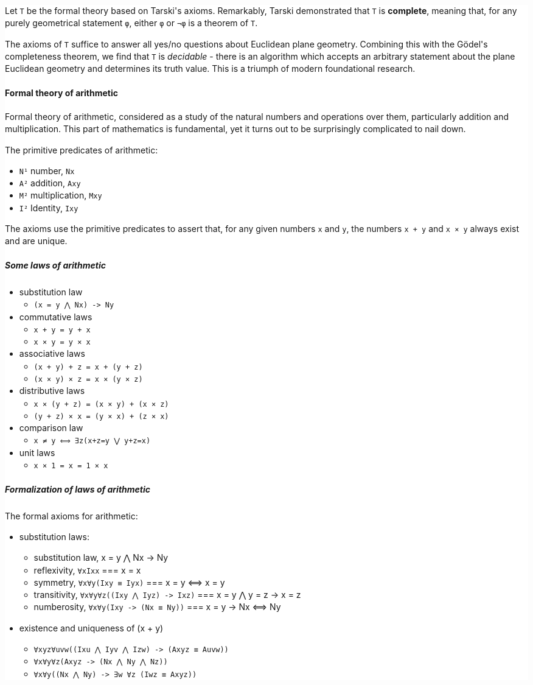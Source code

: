 Let `T` be the formal theory based on Tarski's axioms. Remarkably, Tarski demonstrated that `T` is **complete**, meaning that, for any purely geometrical statement `φ`, either `φ` or `¬φ` is a theorem of `T`.

The axioms of `T` suffice to answer all yes/no questions about Euclidean plane geometry. Combining this with the Gödel's completeness theorem, we find that `T` is *decidable* - there is an algorithm which accepts an arbitrary statement about the plane Euclidean geometry and determines its truth value. This is a triumph of modern foundational research.

#### Formal theory of arithmetic

Formal theory of arithmetic, considered as a study of the natural numbers and operations over them, particularly addition and multiplication. This part of mathematics is fundamental, yet it turns out to be surprisingly complicated to nail down.

The primitive predicates of arithmetic:
- `N¹` number,         `Nx`
- `A²` addition,       `Axy`
- `M²` multiplication, `Mxy`
- `I²` Identity,       `Ixy`

The axioms use the primitive predicates to assert that, for any given numbers `x` and `y`, the numbers `x + y` and `x × y` always exist and are unique.

##### Some laws of arithmetic

* substitution law
  - `(x = y ⋀ Nx) -> Ny`
* commutative laws
  - `x + y = y + x`
  - `x × y = y × x`
* associative laws
  - `(x + y) + z = x + (y + z)`
  - `(x × y) × z = x × (y × z)`
* distributive laws
  - `x × (y + z) = (x × y) + (x × z)`
  - `(y + z) × x = (y × x) + (z × x)`
* comparison law
  - `x ≠ y ⟺ ∃z(x+z=y ⋁ y+z=x)`
* unit laws
  - `x × 1 = x = 1 × x`


##### Formalization of laws of arithmetic

The formal axioms for arithmetic:

* substitution laws:
  - substitution law, x = y ⋀ Nx -> Ny
  - reflexivity,  `∀xIxx`                       === x = x
  - symmetry,     `∀x∀y(Ixy ≡ Iyx)`             === x = y ⟺ x = y
  - transitivity, `∀x∀y∀z((Ixy ⋀ Iyz) -> Ixz)`  === x = y ⋀ y = z -> x = z
  - numberosity,  `∀x∀y(Ixy -> (Nx ≡ Ny))`      === x = y -> Nx ⟺ Ny

* existence and uniqueness of (x + y)
  - `∀xyz∀uvw((Ixu ⋀ Iyv ⋀ Izw) -> (Axyz ≡ Auvw))`
  - `∀x∀y∀z(Axyz -> (Nx ⋀ Ny ⋀ Nz))`
  - `∀x∀y((Nx ⋀ Ny) -> ∃w ∀z (Iwz ≡ Axyz))`
